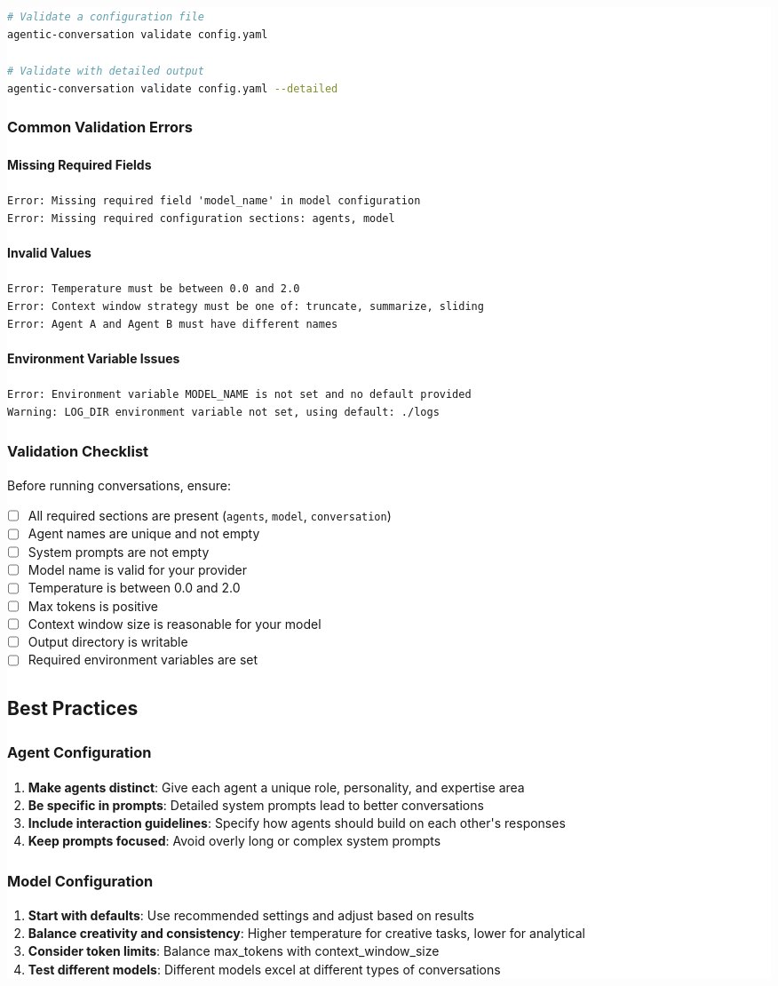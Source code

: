```bash
# Validate a configuration file
agentic-conversation validate config.yaml

# Validate with detailed output
agentic-conversation validate config.yaml --detailed
```

### Common Validation Errors

#### Missing Required Fields
```
Error: Missing required field 'model_name' in model configuration
Error: Missing required configuration sections: agents, model
```

#### Invalid Values
```
Error: Temperature must be between 0.0 and 2.0
Error: Context window strategy must be one of: truncate, summarize, sliding
Error: Agent A and Agent B must have different names
```

#### Environment Variable Issues
```
Error: Environment variable MODEL_NAME is not set and no default provided
Warning: LOG_DIR environment variable not set, using default: ./logs
```

### Validation Checklist

Before running conversations, ensure:

- [ ] All required sections are present (`agents`, `model`, `conversation`)
- [ ] Agent names are unique and not empty
- [ ] System prompts are not empty
- [ ] Model name is valid for your provider
- [ ] Temperature is between 0.0 and 2.0
- [ ] Max tokens is positive
- [ ] Context window size is reasonable for your model
- [ ] Output directory is writable
- [ ] Required environment variables are set

## Best Practices

### Agent Configuration
1. **Make agents distinct**: Give each agent a unique role, personality, and expertise area
2. **Be specific in prompts**: Detailed system prompts lead to better conversations
3. **Include interaction guidelines**: Specify how agents should build on each other's responses
4. **Keep prompts focused**: Avoid overly long or complex system prompts

### Model Configuration
1. **Start with defaults**: Use recommended settings and adjust based on results
2. **Balance creativity and consistency**: Higher temperature for creative tasks, lower for analytical
3. **Consider token limits**: Balance max_tokens with context_window_size
4. **Test different models**: Different models excel at different types of conversations
